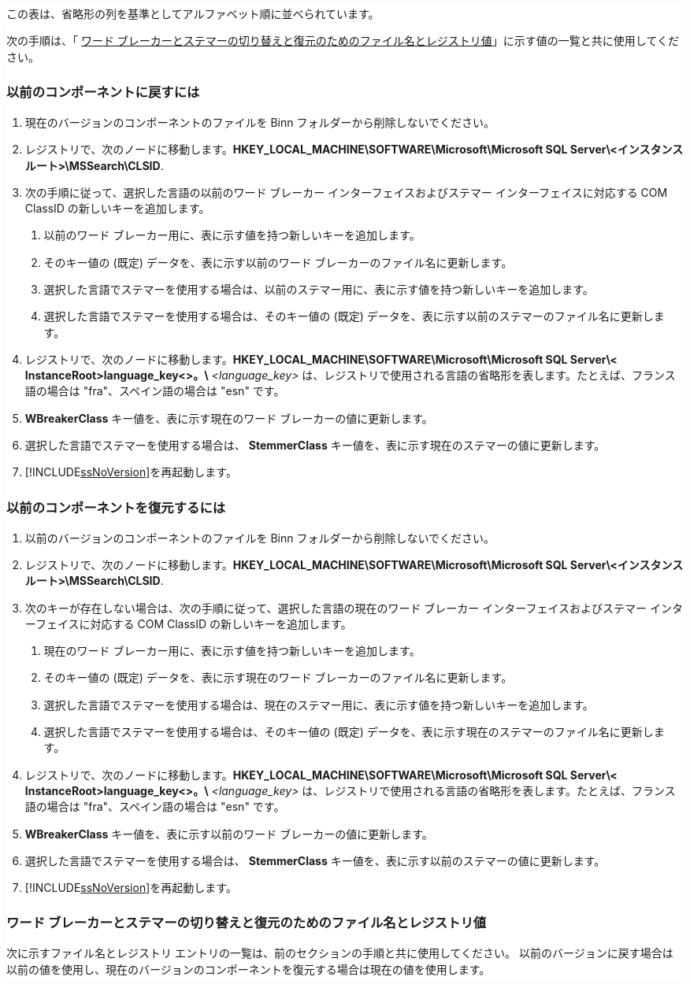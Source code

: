  この表は、省略形の列を基準としてアルファベット順に並べられています。  
  
 次の手順は、「 [ワード ブレーカーとステマーの切り替えと復元のためのファイル名とレジストリ値](#newnewvalues)」に示す値の一覧と共に使用してください。  
  
###  <a name="newnewrevert"></a> 以前のコンポーネントに戻すには  
  
1.  現在のバージョンのコンポーネントのファイルを Binn フォルダーから削除しないでください。  
  
2.  レジストリで、次のノードに移動します。**HKEY_LOCAL_MACHINE\SOFTWARE\Microsoft\Microsoft SQL Server\\<インスタンス ルート\>\MSSearch\CLSID**.  
  
3.  次の手順に従って、選択した言語の以前のワード ブレーカー インターフェイスおよびステマー インターフェイスに対応する COM ClassID の新しいキーを追加します。  
  
    1.  以前のワード ブレーカー用に、表に示す値を持つ新しいキーを追加します。  
  
    2.  そのキー値の (既定) データを、表に示す以前のワード ブレーカーのファイル名に更新します。  
  
    3.  選択した言語でステマーを使用する場合は、以前のステマー用に、表に示す値を持つ新しいキーを追加します。  
  
    4.  選択した言語でステマーを使用する場合は、そのキー値の (既定) データを、表に示す以前のステマーのファイル名に更新します。  
  
4.  レジストリで、次のノードに移動します。**HKEY_LOCAL_MACHINE\SOFTWARE\Microsoft\Microsoft SQL Server\\< InstanceRoot\>language_key<>。\\** *<language_key>* は、レジストリで使用される言語の省略形を表します。たとえば、フランス語の場合は "fra"、スペイン語の場合は "esn" です。  
  
5.  **WBreakerClass** キー値を、表に示す現在のワード ブレーカーの値に更新します。  
  
6.  選択した言語でステマーを使用する場合は、 **StemmerClass** キー値を、表に示す現在のステマーの値に更新します。  
  
7.  [!INCLUDE[ssNoVersion](../../includes/ssnoversion-md.md)]を再起動します。  
  
###  <a name="newnewrestore"></a> 以前のコンポーネントを復元するには  
  
1.  以前のバージョンのコンポーネントのファイルを Binn フォルダーから削除しないでください。  
  
2.  レジストリで、次のノードに移動します。**HKEY_LOCAL_MACHINE\SOFTWARE\Microsoft\Microsoft SQL Server\\<インスタンス ルート\>\MSSearch\CLSID**.  
  
3.  次のキーが存在しない場合は、次の手順に従って、選択した言語の現在のワード ブレーカー インターフェイスおよびステマー インターフェイスに対応する COM ClassID の新しいキーを追加します。  
  
    1.  現在のワード ブレーカー用に、表に示す値を持つ新しいキーを追加します。  
  
    2.  そのキー値の (既定) データを、表に示す現在のワード ブレーカーのファイル名に更新します。  
  
    3.  選択した言語でステマーを使用する場合は、現在のステマー用に、表に示す値を持つ新しいキーを追加します。  
  
    4.  選択した言語でステマーを使用する場合は、そのキー値の (既定) データを、表に示す現在のステマーのファイル名に更新します。  
  
4.  レジストリで、次のノードに移動します。**HKEY_LOCAL_MACHINE\SOFTWARE\Microsoft\Microsoft SQL Server\\< InstanceRoot\>language_key<>。\\** *<language_key>* は、レジストリで使用される言語の省略形を表します。たとえば、フランス語の場合は "fra"、スペイン語の場合は "esn" です。  
  
5.  **WBreakerClass** キー値を、表に示す以前のワード ブレーカーの値に更新します。  
  
6.  選択した言語でステマーを使用する場合は、 **StemmerClass** キー値を、表に示す以前のステマーの値に更新します。  
  
7.  [!INCLUDE[ssNoVersion](../../includes/ssnoversion-md.md)]を再起動します。  
  
###  <a name="newnewvalues"></a> ワード ブレーカーとステマーの切り替えと復元のためのファイル名とレジストリ値  
 次に示すファイル名とレジストリ エントリの一覧は、前のセクションの手順と共に使用してください。 以前のバージョンに戻す場合は以前の値を使用し、現在のバージョンのコンポーネントを復元する場合は現在の値を使用します。  
  